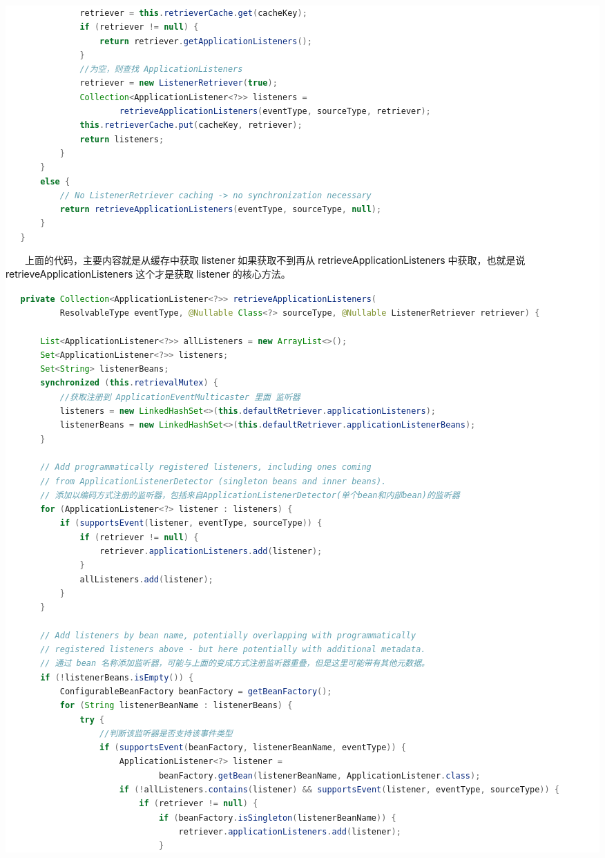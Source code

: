  ```java
				retriever = this.retrieverCache.get(cacheKey);
				if (retriever != null) {
					return retriever.getApplicationListeners();
				}
				//为空，则查找 ApplicationListeners
				retriever = new ListenerRetriever(true);
				Collection<ApplicationListener<?>> listeners =
						retrieveApplicationListeners(eventType, sourceType, retriever);
				this.retrieverCache.put(cacheKey, retriever);
				return listeners;
			}
		}
		else {
			// No ListenerRetriever caching -> no synchronization necessary
			return retrieveApplicationListeners(eventType, sourceType, null);
		}
	}
 ```
&emsp;&emsp;上面的代码，主要内容就是从缓存中获取 listener 如果获取不到再从 retrieveApplicationListeners 中获取，也就是说 retrieveApplicationListeners 这个才是获取 listener 的核心方法。
 ```java
	private Collection<ApplicationListener<?>> retrieveApplicationListeners(
			ResolvableType eventType, @Nullable Class<?> sourceType, @Nullable ListenerRetriever retriever) {

		List<ApplicationListener<?>> allListeners = new ArrayList<>();
		Set<ApplicationListener<?>> listeners;
		Set<String> listenerBeans;
		synchronized (this.retrievalMutex) {
			//获取注册到 ApplicationEventMulticaster 里面 监听器
			listeners = new LinkedHashSet<>(this.defaultRetriever.applicationListeners);
			listenerBeans = new LinkedHashSet<>(this.defaultRetriever.applicationListenerBeans);
		}

		// Add programmatically registered listeners, including ones coming
		// from ApplicationListenerDetector (singleton beans and inner beans).
		// 添加以编码方式注册的监听器，包括来自ApplicationListenerDetector(单个bean和内部bean)的监听器
		for (ApplicationListener<?> listener : listeners) {
			if (supportsEvent(listener, eventType, sourceType)) {
				if (retriever != null) {
					retriever.applicationListeners.add(listener);
				}
				allListeners.add(listener);
			}
		}

		// Add listeners by bean name, potentially overlapping with programmatically
		// registered listeners above - but here potentially with additional metadata.
		// 通过 bean 名称添加监听器，可能与上面的变成方式注册监听器重叠，但是这里可能带有其他元数据。
		if (!listenerBeans.isEmpty()) {
			ConfigurableBeanFactory beanFactory = getBeanFactory();
			for (String listenerBeanName : listenerBeans) {
				try {
					//判断该监听器是否支持该事件类型
					if (supportsEvent(beanFactory, listenerBeanName, eventType)) {
						ApplicationListener<?> listener =
								beanFactory.getBean(listenerBeanName, ApplicationListener.class);
						if (!allListeners.contains(listener) && supportsEvent(listener, eventType, sourceType)) {
							if (retriever != null) {
								if (beanFactory.isSingleton(listenerBeanName)) {
									retriever.applicationListeners.add(listener);
								}
 ```